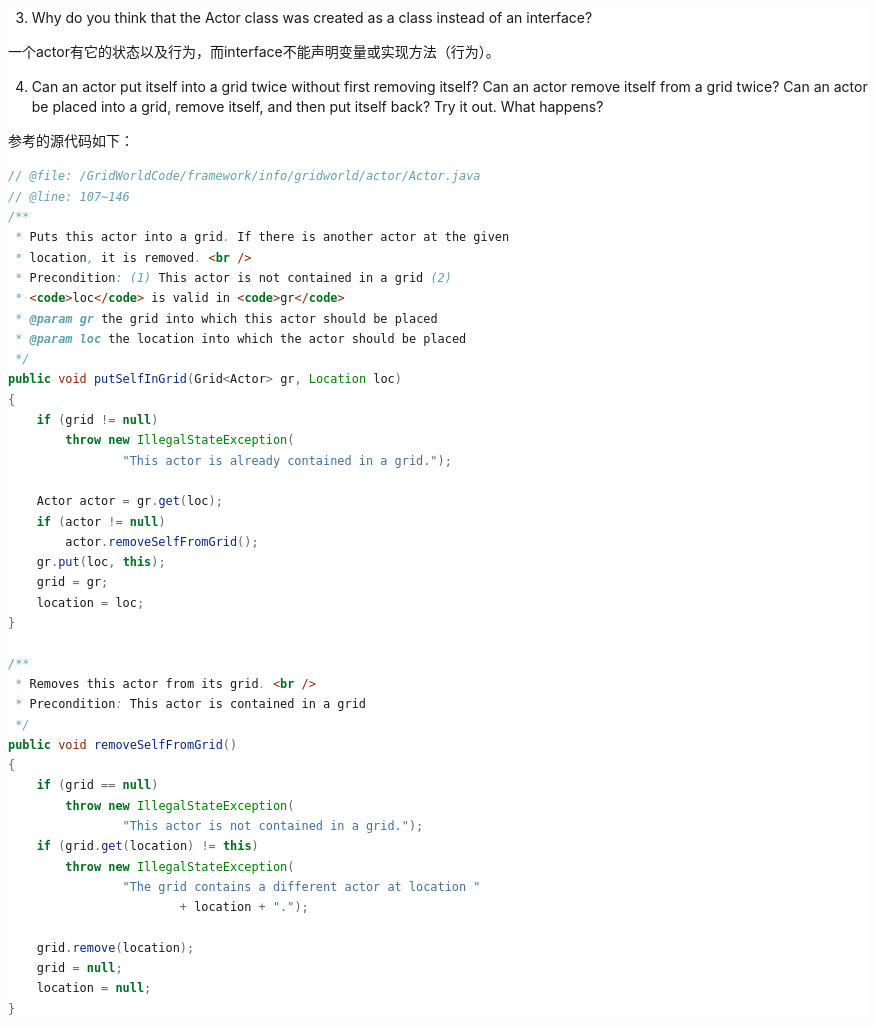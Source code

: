 3. Why do you think that the Actor class was created as a class instead of an interface?

一个actor有它的状态以及行为，而interface不能声明变量或实现方法（行为）。

4. Can an actor put itself into a grid twice without first removing itself? Can an actor remove itself from a grid twice? Can an actor be placed into a grid, remove itself, and then put itself back? Try it out. What happens?

参考的源代码如下：
```java
// @file: /GridWorldCode/framework/info/gridworld/actor/Actor.java
// @line: 107~146
/**
 * Puts this actor into a grid. If there is another actor at the given
 * location, it is removed. <br />
 * Precondition: (1) This actor is not contained in a grid (2)
 * <code>loc</code> is valid in <code>gr</code>
 * @param gr the grid into which this actor should be placed
 * @param loc the location into which the actor should be placed
 */
public void putSelfInGrid(Grid<Actor> gr, Location loc)
{
    if (grid != null)
        throw new IllegalStateException(
                "This actor is already contained in a grid.");

    Actor actor = gr.get(loc);
    if (actor != null)
        actor.removeSelfFromGrid();
    gr.put(loc, this);
    grid = gr;
    location = loc;
}

/**
 * Removes this actor from its grid. <br />
 * Precondition: This actor is contained in a grid
 */
public void removeSelfFromGrid()
{
    if (grid == null)
        throw new IllegalStateException(
                "This actor is not contained in a grid.");
    if (grid.get(location) != this)
        throw new IllegalStateException(
                "The grid contains a different actor at location "
                        + location + ".");
                        
    grid.remove(location);
    grid = null;
    location = null;
}
```
